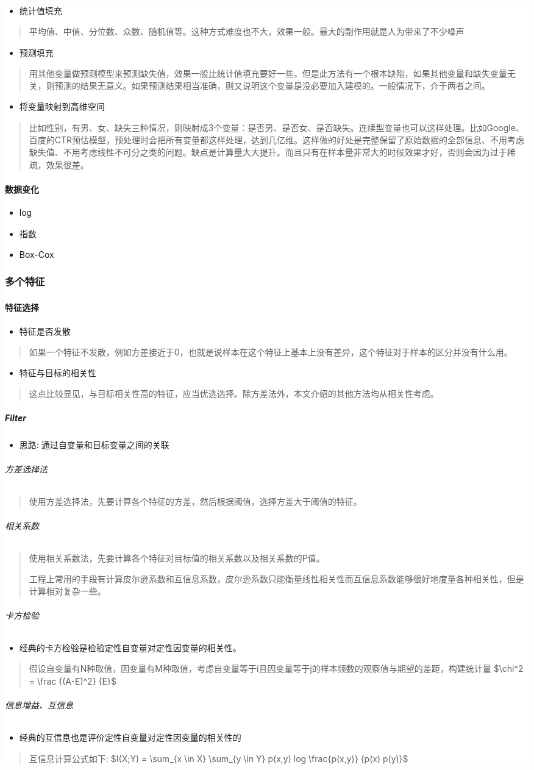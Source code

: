 - 统计值填充

> 平均值、中值、分位数、众数、随机值等。这种方式难度也不大，效果一般。最大的副作用就是人为带来了不少噪声

- 预测填充

> 用其他变量做预测模型来预测缺失值，效果一般比统计值填充要好一些。但是此方法有一个根本缺陷，如果其他变量和缺失变量无关，则预测的结果无意义。如果预测结果相当准确，则又说明这个变量是没必要加入建模的。一般情况下，介于两者之间。

- 将变量映射到高维空间

> 比如性别，有男、女、缺失三种情况，则映射成3个变量：是否男、是否女、是否缺失。连续型变量也可以这样处理。比如Google、百度的CTR预估模型，预处理时会把所有变量都这样处理，达到几亿维。这样做的好处是完整保留了原始数据的全部信息、不用考虑缺失值、不用考虑线性不可分之类的问题。缺点是计算量大大提升。而且只有在样本量非常大的时候效果才好，否则会因为过于稀疏，效果很差。

#### 数据变化

- log

- 指数

- Box-Cox

### 多个特征

#### 特征选择

- 特征是否发散

> 如果一个特征不发散，例如方差接近于0，也就是说样本在这个特征上基本上没有差异，这个特征对于样本的区分并没有什么用。
>

- 特征与目标的相关性

> 这点比较显见，与目标相关性高的特征，应当优选选择。除方差法外，本文介绍的其他方法均从相关性考虑。

##### Filter

- 思路: 通过自变量和目标变量之间的关联

###### 方差选择法

> 使用方差选择法，先要计算各个特征的方差，然后根据阈值，选择方差大于阈值的特征。

###### 相关系数

> 使用相关系数法，先要计算各个特征对目标值的相关系数以及相关系数的P值。
>
>工程上常用的手段有计算皮尔逊系数和互信息系数，皮尔逊系数只能衡量线性相关性而互信息系数能够很好地度量各种相关性，但是计算相对复杂一些。

###### 卡方检验

- 经典的卡方检验是检验定性自变量对定性因变量的相关性。

> 假设自变量有N种取值，因变量有M种取值，考虑自变量等于i且因变量等于j的样本频数的观察值与期望的差距，构建统计量 $\chi^2 = \frac {(A-E)^2} {E}$

###### 信息增益、互信息

- 经典的互信息也是评价定性自变量对定性因变量的相关性的

> 互信息计算公式如下: $I(X;Y) = \sum_{x \in X} \sum_{y \in Y} p(x,y) log \frac{p(x,y)} {p(x) p(y)}$
